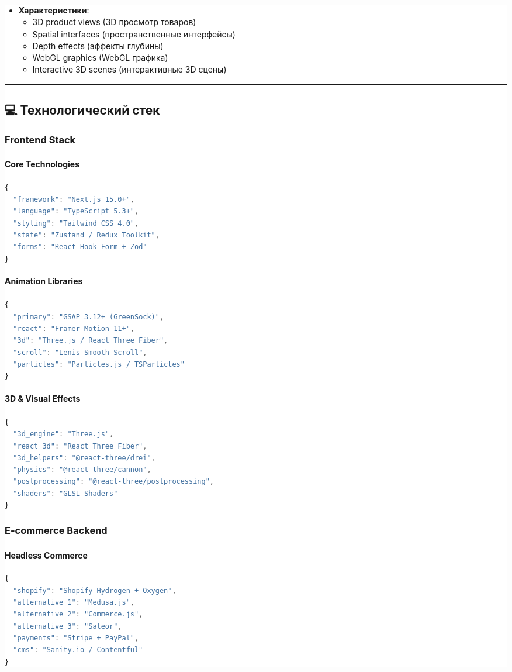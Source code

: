 - **Характеристики**:
  - 3D product views (3D просмотр товаров)
  - Spatial interfaces (пространственные интерфейсы)
  - Depth effects (эффекты глубины)
  - WebGL graphics (WebGL графика)
  - Interactive 3D scenes (интерактивные 3D сцены)

---

## 💻 Технологический стек

### Frontend Stack

#### Core Technologies
```javascript
{
  "framework": "Next.js 15.0+",
  "language": "TypeScript 5.3+",
  "styling": "Tailwind CSS 4.0",
  "state": "Zustand / Redux Toolkit",
  "forms": "React Hook Form + Zod"
}
```

#### Animation Libraries
```javascript
{
  "primary": "GSAP 3.12+ (GreenSock)",
  "react": "Framer Motion 11+",
  "3d": "Three.js / React Three Fiber",
  "scroll": "Lenis Smooth Scroll",
  "particles": "Particles.js / TSParticles"
}
```

#### 3D & Visual Effects
```javascript
{
  "3d_engine": "Three.js",
  "react_3d": "React Three Fiber",
  "3d_helpers": "@react-three/drei",
  "physics": "@react-three/cannon",
  "postprocessing": "@react-three/postprocessing",
  "shaders": "GLSL Shaders"
}
```

### E-commerce Backend

#### Headless Commerce
```javascript
{
  "shopify": "Shopify Hydrogen + Oxygen",
  "alternative_1": "Medusa.js",
  "alternative_2": "Commerce.js",
  "alternative_3": "Saleor",
  "payments": "Stripe + PayPal",
  "cms": "Sanity.io / Contentful"
}
```
